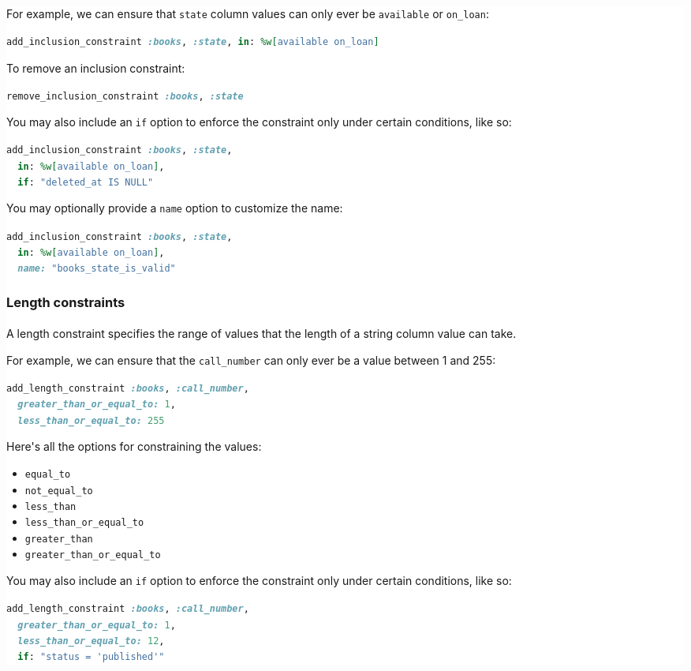 For example, we can ensure that `state` column values can only ever be
`available` or `on_loan`:

```ruby
add_inclusion_constraint :books, :state, in: %w[available on_loan]
```

To remove an inclusion constraint:

```ruby
remove_inclusion_constraint :books, :state
```

You may also include an `if` option to enforce the constraint only under
certain conditions, like so:

```ruby
add_inclusion_constraint :books, :state,
  in: %w[available on_loan],
  if: "deleted_at IS NULL"
```

You may optionally provide a `name` option to customize the name:

```ruby
add_inclusion_constraint :books, :state,
  in: %w[available on_loan],
  name: "books_state_is_valid"
```

### Length constraints

A length constraint specifies the range of values that the length of a string
column value can take.

For example, we can ensure that the `call_number` can only ever be a
value between 1 and 255:

```ruby
add_length_constraint :books, :call_number,
  greater_than_or_equal_to: 1,
  less_than_or_equal_to: 255
```

Here's all the options for constraining the values:

- `equal_to`
- `not_equal_to`
- `less_than`
- `less_than_or_equal_to`
- `greater_than`
- `greater_than_or_equal_to`

You may also include an `if` option to enforce the constraint only under
certain conditions, like so:

```ruby
add_length_constraint :books, :call_number,
  greater_than_or_equal_to: 1,
  less_than_or_equal_to: 12,
  if: "status = 'published'"
```
